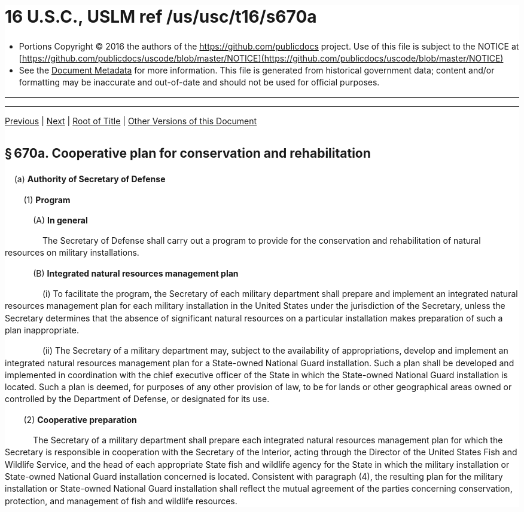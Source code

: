 ---
---

# 16 U.S.C., USLM ref /us/usc/t16/s670a

* Portions Copyright © 2016 the authors of the https://github.com/publicdocs project.
  Use of this file is subject to the NOTICE at [https://github.com/publicdocs/uscode/blob/master/NOTICE](https://github.com/publicdocs/uscode/blob/master/NOTICE)
* See the [Document Metadata](././../../../../..//README.md) for more information.
  This file is generated from historical government data; content and/or formatting may be inaccurate and out-of-date and should not be used for official purposes.

----------
----------

[Previous](./../../../../..//us/usc/t16/ch5C/schI/m__us_usc_t16_s670.md) | [Next](./../../../../..//us/usc/t16/ch5C/schI/m__us_usc_t16_s670a–1.md) | [Root of Title](./../../../../../) | [Other Versions of this Document](https://publicdocs.github.io/go/links?ns=uslm&ref=%2Fus%2Fusc%2Ft16%2Fs670a)

## § 670a. Cooperative plan for conservation and rehabilitation

    (a) __Authority of Secretary of Defense__ 

        (1) __Program__ 

            (A) __In general__ 

                The Secretary of Defense shall carry out a program to provide for the conservation and rehabilitation of natural resources on military installations.

            (B) __Integrated natural resources management plan__ 

                (i) To facilitate the program, the Secretary of each military department shall prepare and implement an integrated natural resources management plan for each military installation in the United States under the jurisdiction of the Secretary, unless the Secretary determines that the absence of significant natural resources on a particular installation makes preparation of such a plan inappropriate.

                (ii) The Secretary of a military department may, subject to the availability of appropriations, develop and implement an integrated natural resources management plan for a State-owned National Guard installation. Such a plan shall be developed and implemented in coordination with the chief executive officer of the State in which the State-owned National Guard installation is located. Such a plan is deemed, for purposes of any other provision of law, to be for lands or other geographical areas owned or controlled by the Department of Defense, or designated for its use.

        (2) __Cooperative preparation__ 

            The Secretary of a military department shall prepare each integrated natural resources management plan for which the Secretary is responsible in cooperation with the Secretary of the Interior, acting through the Director of the United States Fish and Wildlife Service, and the head of each appropriate State fish and wildlife agency for the State in which the military installation or State-owned National Guard installation concerned is located. Consistent with paragraph (4), the resulting plan for the military installation or State-owned National Guard installation shall reflect the mutual agreement of the parties concerning conservation, protection, and management of fish and wildlife resources.
